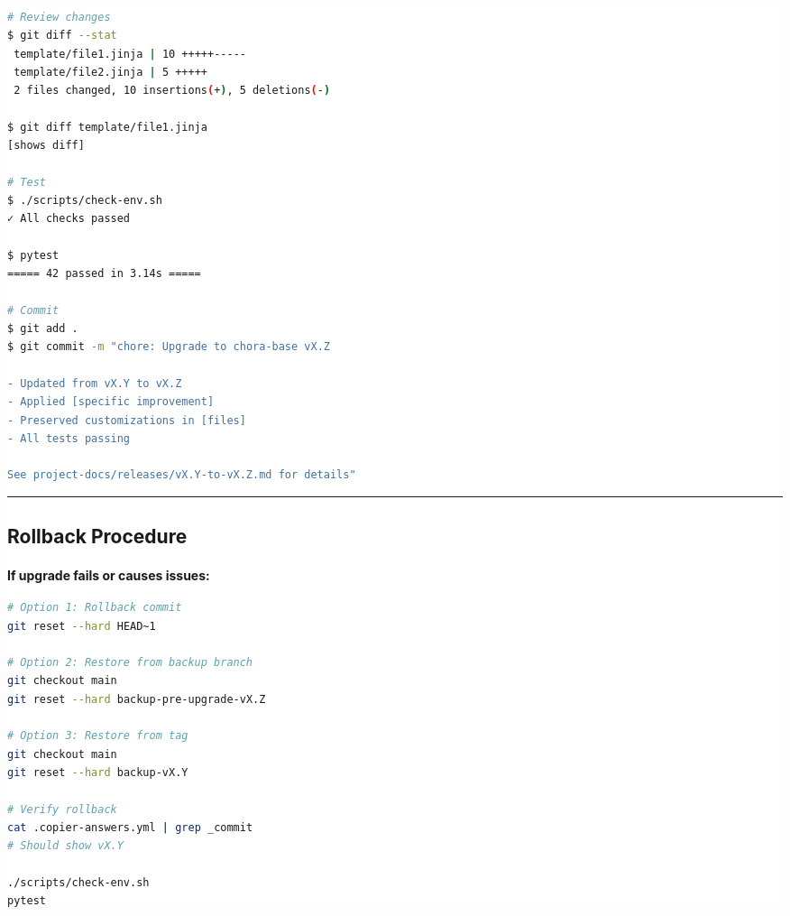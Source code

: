 ```bash
# Review changes
$ git diff --stat
 template/file1.jinja | 10 +++++-----
 template/file2.jinja | 5 +++++
 2 files changed, 10 insertions(+), 5 deletions(-)

$ git diff template/file1.jinja
[shows diff]

# Test
$ ./scripts/check-env.sh
✓ All checks passed

$ pytest
===== 42 passed in 3.14s =====

# Commit
$ git add .
$ git commit -m "chore: Upgrade to chora-base vX.Z

- Updated from vX.Y to vX.Z
- Applied [specific improvement]
- Preserved customizations in [files]
- All tests passing

See project-docs/releases/vX.Y-to-vX.Z.md for details"
```

---

## Rollback Procedure

**If upgrade fails or causes issues:**

```bash
# Option 1: Rollback commit
git reset --hard HEAD~1

# Option 2: Restore from backup branch
git checkout main
git reset --hard backup-pre-upgrade-vX.Z

# Option 3: Restore from tag
git checkout main
git reset --hard backup-vX.Y

# Verify rollback
cat .copier-answers.yml | grep _commit
# Should show vX.Y

./scripts/check-env.sh
pytest
```
